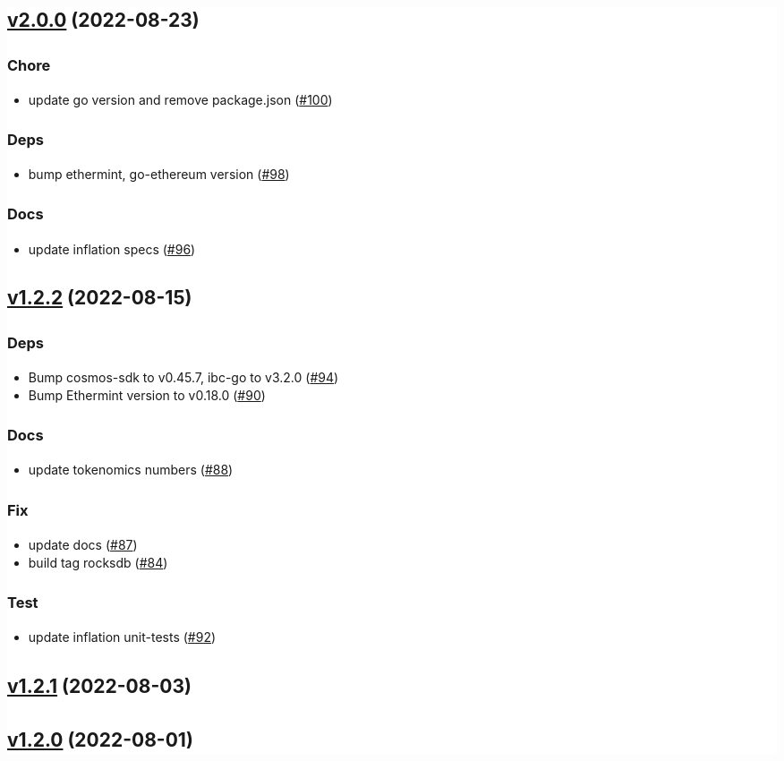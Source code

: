 
<a name="v2.0.0"></a>
## [v2.0.0](https://github.com/dungtt-astra/astra/compare/v1.2.2...v2.0.0) (2022-08-23)

### Chore

* update go version and remove package.json ([#100](https://github.com/dungtt-astra/astra/issues/100))

### Deps

* bump ethermint, go-ethereum version ([#98](https://github.com/dungtt-astra/astra/issues/98))

### Docs

* update inflation specs ([#96](https://github.com/dungtt-astra/astra/issues/96))


<a name="v1.2.2"></a>
## [v1.2.2](https://github.com/dungtt-astra/astra/compare/v1.2.1...v1.2.2) (2022-08-15)

### Deps

* Bump cosmos-sdk to v0.45.7, ibc-go to v3.2.0 ([#94](https://github.com/dungtt-astra/astra/issues/94))
* Bump Ethermint version to v0.18.0 ([#90](https://github.com/dungtt-astra/astra/issues/90))

### Docs

* update tokenomics numbers ([#88](https://github.com/dungtt-astra/astra/issues/88))

### Fix

* update docs ([#87](https://github.com/dungtt-astra/astra/issues/87))
* build tag rocksdb ([#84](https://github.com/dungtt-astra/astra/issues/84))

### Test

* update inflation unit-tests ([#92](https://github.com/dungtt-astra/astra/issues/92))


<a name="v1.2.1"></a>
## [v1.2.1](https://github.com/dungtt-astra/astra/compare/v1.2.0...v1.2.1) (2022-08-03)


<a name="v1.2.0"></a>
## [v1.2.0](https://github.com/dungtt-astra/astra/compare/v1.1.0...v1.2.0) (2022-08-01)
